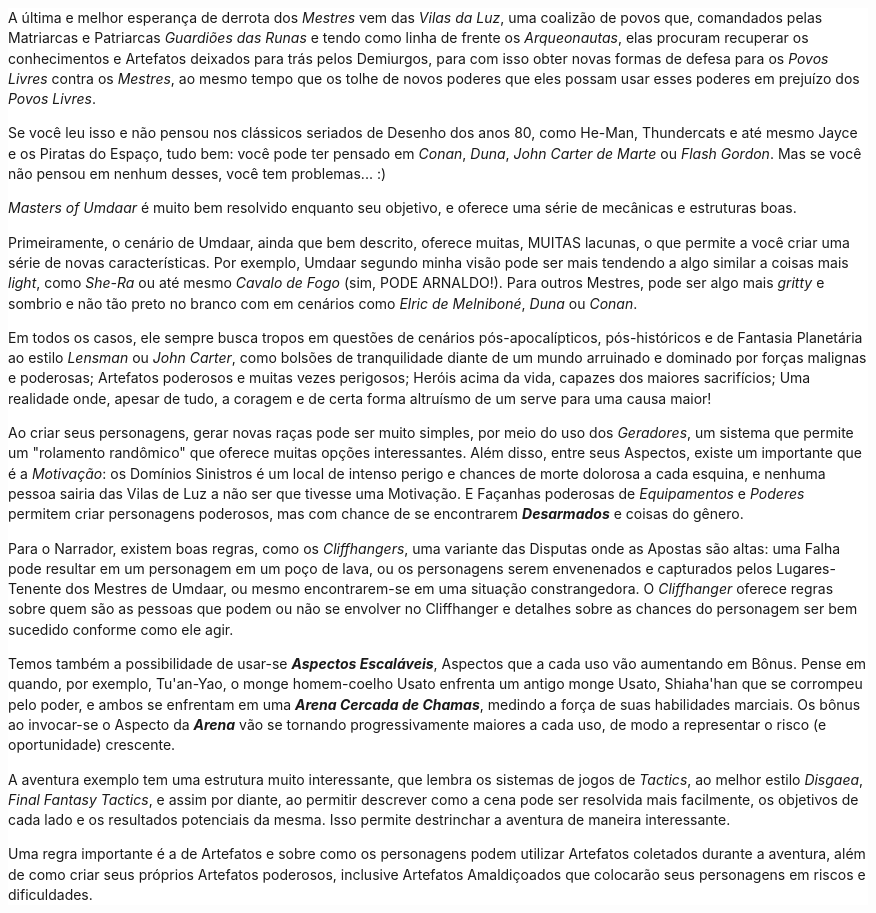 A última e melhor esperança de derrota dos _Mestres_ vem das _Vilas da Luz_, uma coalizão de povos que, comandados pelas Matriarcas e Patriarcas _Guardiões das Runas_ e tendo como linha de frente os _Arqueonautas_, elas procuram recuperar os conhecimentos e Artefatos deixados para trás pelos Demiurgos, para com isso obter novas formas de defesa para os _Povos Livres_ contra os _Mestres_, ao mesmo tempo que os tolhe de novos poderes que eles possam usar esses poderes em prejuízo dos _Povos Livres_.

Se você leu isso e não pensou nos clássicos seriados de Desenho dos anos 80, como He-Man, Thundercats e até mesmo Jayce e os Piratas do Espaço, tudo bem: você pode ter pensado em _Conan_, _Duna_, _John Carter de Marte_ ou _Flash Gordon_. Mas se você não pensou em nenhum desses, você tem problemas... :)

_Masters of Umdaar_ é muito bem resolvido enquanto seu objetivo, e oferece uma série de mecânicas e estruturas boas.

Primeiramente, o cenário de Umdaar, ainda que bem descrito, oferece muitas, MUITAS lacunas, o que permite a você criar uma série de novas características. Por exemplo, Umdaar segundo minha visão pode ser mais tendendo a algo similar a coisas mais _light_, como _She-Ra_ ou até mesmo _Cavalo de Fogo_ (sim, PODE ARNALDO!). Para outros Mestres, pode ser algo mais _gritty_ e sombrio e não tão preto no branco com em cenários como _Elric de Melniboné_, _Duna_ ou _Conan_.

Em todos os casos, ele sempre busca tropos em questões de cenários pós-apocalípticos, pós-históricos e de Fantasia Planetária ao estilo _Lensman_ ou _John Carter_, como bolsões de tranquilidade diante de um mundo arruinado e dominado por forças malignas e poderosas; Artefatos poderosos e muitas vezes perigosos; Heróis acima da vida, capazes dos maiores sacrifícios; Uma realidade onde, apesar de tudo, a coragem e de certa forma altruísmo de um serve para uma causa maior!

Ao criar seus personagens, gerar novas raças pode ser muito simples, por meio do uso dos _Geradores_, um sistema que permite um "rolamento randômico" que oferece muitas opções interessantes. Além disso, entre seus Aspectos, existe um importante que é a _Motivação_: os Domínios Sinistros é um local de intenso perigo e chances de morte dolorosa a cada esquina, e nenhuma pessoa sairia das Vilas de Luz a não ser que tivesse uma Motivação. E Façanhas poderosas de _Equipamentos_ e _Poderes_ permitem criar personagens poderosos, mas com chance de se encontrarem ___Desarmados___ e coisas do gênero.

Para o Narrador, existem boas regras, como os _Cliffhangers_, uma variante das Disputas onde as Apostas são altas: uma Falha pode resultar em um personagem em um poço de lava, ou os personagens serem envenenados e capturados pelos Lugares-Tenente dos Mestres de Umdaar, ou mesmo encontrarem-se em uma situação constrangedora. O _Cliffhanger_ oferece regras sobre quem são as pessoas que podem ou não se envolver no Cliffhanger e detalhes sobre as chances do personagem ser bem sucedido conforme como ele agir.

Temos também a possibilidade de usar-se ___Aspectos Escaláveis___, Aspectos que a cada uso vão aumentando em Bônus. Pense em quando, por exemplo, Tu'an-Yao, o monge homem-coelho Usato enfrenta um antigo monge Usato, Shiaha'han que se corrompeu pelo poder, e ambos se enfrentam em uma ___Arena Cercada de Chamas___, medindo a força de suas habilidades marciais. Os bônus ao invocar-se o Aspecto da ___Arena___ vão se tornando progressivamente maiores a cada uso, de modo a representar o risco (e oportunidade) crescente. 

A aventura exemplo tem uma estrutura muito interessante, que lembra os sistemas de jogos de _Tactics_, ao melhor estilo _Disgaea_, _Final Fantasy Tactics_, e assim por diante, ao permitir descrever como a cena pode ser resolvida mais facilmente, os objetivos de cada lado e os resultados potenciais da mesma. Isso permite destrinchar a aventura de maneira interessante.

Uma regra importante é a de Artefatos e sobre como os personagens podem utilizar Artefatos coletados durante a aventura, além de como criar seus próprios Artefatos poderosos, inclusive Artefatos Amaldiçoados que colocarão seus personagens em riscos e dificuldades.
